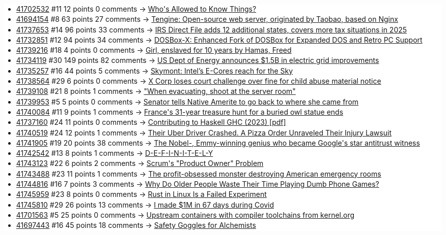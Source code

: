 * [41702532](https://news.ycombinator.com/item?id=41702532) #11 12 points 0 comments -> [Who's Allowed to Know Things?](https://deadsimpletech.com/blog/epistemology)
* [41694154](https://news.ycombinator.com/item?id=41694154) #8 63 points 27 comments -> [Tengine: Open-source web server, originated by Taobao, based on Nginx](https://tengine.taobao.org/)
* [41737653](https://news.ycombinator.com/item?id=41737653) #14 96 points 33 comments -> [IRS Direct File adds 12 additional states, covers more tax situations in 2025](https://www.irs.gov/newsroom/irs-direct-file-set-to-expand-availability-in-a-dozen-new-states-and-cover-wider-range-of-tax-situations-for-the-2025-tax-filing-season)
* [41732851](https://news.ycombinator.com/item?id=41732851) #12 94 points 34 comments -> [DOSBox-X: Enhanced Fork of DOSBox for Expanded DOS and Retro PC Support](https://github.com/joncampbell123/dosbox-x)
* [41739216](https://news.ycombinator.com/item?id=41739216) #18 4 points 0 comments -> [Girl, enslaved for 10 years by Hamas, Freed](https://nypost.com/2024/10/03/world-news/child-hostage-held-by-hamas-for-10-years-is-rescued-in-gaza/)
* [41734119](https://news.ycombinator.com/item?id=41734119) #30 149 points 82 comments -> [US Dept of Energy announces $1.5B in electric grid improvements](https://www.upi.com/Top_News/US/2024/10/03/energy-department-electric-grid-investment/3631727969828/)
* [41735257](https://news.ycombinator.com/item?id=41735257) #16 44 points 5 comments -> [Skymont: Intel’s E-Cores reach for the Sky](https://chipsandcheese.com/2024/10/03/skymont-intels-e-cores-reach-for-the-sky/)
* [41738564](https://news.ycombinator.com/item?id=41738564) #29 6 points 0 comments -> [X Corp loses court challenge over fine for child abuse material notice](https://www.abc.net.au/news/2024-10-04/x-corp-loses-court-challenge-over-child-abuse-notice/104434580)
* [41739108](https://news.ycombinator.com/item?id=41739108) #21 8 points 1 comments -> ["When evacuating, shoot at the server room"](https://old.reddit.com/r/UkraineRussiaReport/comments/1fvtb6x/ru_pov_when_evacuating_shoot_at_the_server_room/)
* [41739953](https://news.ycombinator.com/item?id=41739953) #5 5 points 0 comments -> [Senator tells Native Amerite to go back to where she came from](https://www.boisestatepublicradio.org/politics-government/2024-10-03/dan-foreman-racism-idaho-nez-perce-candidate-kendrick)
* [41740084](https://news.ycombinator.com/item?id=41740084) #11 9 points 1 comments -> [France's 31-year treasure hunt for a buried owl statue ends](https://www.theguardian.com/world/2024/oct/03/france-treasure-hunt-buried-owl-statue-ends)
* [41737160](https://news.ycombinator.com/item?id=41737160) #24 11 points 0 comments -> [Contributing to Haskell GHC (2023) [pdf]](https://ryanglscott.github.io/talk-slides/ghc-contributors-workshop-2023.pdf)
* [41740519](https://news.ycombinator.com/item?id=41740519) #24 12 points 1 comments -> [Their Uber Driver Crashed. A Pizza Order Unraveled Their Injury Lawsuit](https://www.nytimes.com/2024/10/04/nyregion/uber-eats-car-crash-injury-nj.html)
* [41741905](https://news.ycombinator.com/item?id=41741905) #19 20 points 38 comments -> [The Nobel-, Emmy-winning genius who became Google's star antitrust witness](https://www.semafor.com/article/10/02/2024/the-nobel-emmy-winning-genius-who-became-googles-star-antitrust-witness)
* [41742542](https://news.ycombinator.com/item?id=41742542) #13 8 points 1 comments -> [D-E-F-I-N-I-T-E-L-Y](http://www.d-e-f-i-n-i-t-e-l-y.com/)
* [41743123](https://news.ycombinator.com/item?id=41743123) #22 6 points 2 comments -> [Scrum's "Product Owner" Problem](https://rethinkingsoftware.substack.com/p/scrums-product-owner-problem)
* [41743488](https://news.ycombinator.com/item?id=41743488) #23 11 points 1 comments -> [The profit-obsessed monster destroying American emergency rooms](https://www.vox.com/health-care/374820/emergency-rooms-private-equity-hospitals-profits-no-surprises)
* [41744816](https://news.ycombinator.com/item?id=41744816) #16 7 points 3 comments -> [Why Do Older People Waste Their Time Playing Dumb Phone Games?](https://www.wsj.com/lifestyle/why-do-older-people-waste-their-time-playing-dumb-phone-games-d3bdd2ea)
* [41745959](https://news.ycombinator.com/item?id=41745959) #23 8 points 0 comments -> [Rust in Linux Is a Failed Experiment](https://techrights.org/n/2024/09/28/Linus_Torvalds_His_Employers_and_Critics_of_His_Employers_Can_A.shtml)
* [41745810](https://news.ycombinator.com/item?id=41745810) #29 26 points 13 comments -> [I made $1M in 67 days during Covid](https://www.marshallhaas.com/post/the-wild-story-of-how-i-made-1-036-175-in-67-days-during-covid)
* [41701563](https://news.ycombinator.com/item?id=41701563) #5 25 points 0 comments -> [Upstream containers with compiler toolchains from kernel.org](https://gtucker.io/posts/2024-09-30-korg-containers/)
* [41697443](https://news.ycombinator.com/item?id=41697443) #16 45 points 18 comments -> [Safety Goggles for Alchemists](https://jack.wrenn.fyi/blog/safety-goggles-for-alchemists/)